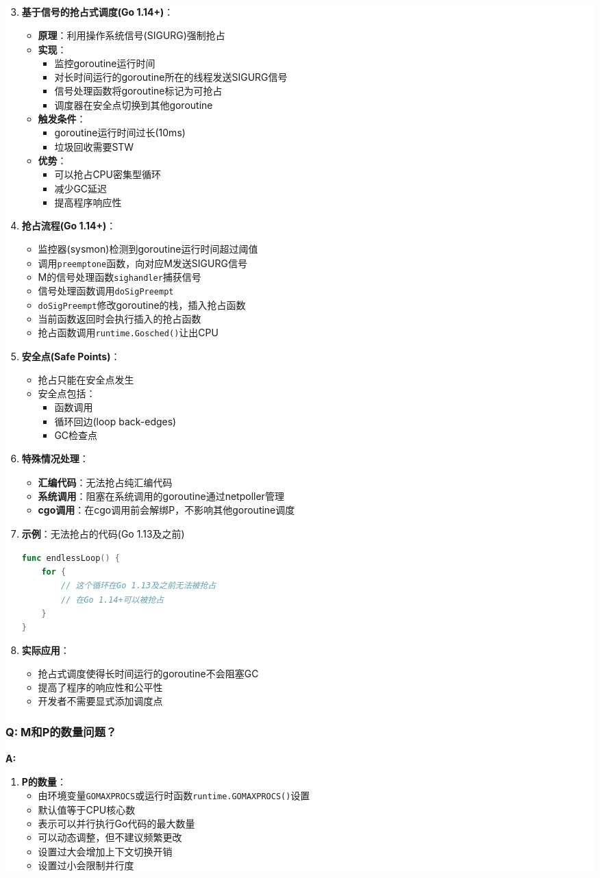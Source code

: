 3. **基于信号的抢占式调度(Go 1.14+)**：
   - **原理**：利用操作系统信号(SIGURG)强制抢占
   - **实现**：
     - 监控goroutine运行时间
     - 对长时间运行的goroutine所在的线程发送SIGURG信号
     - 信号处理函数将goroutine标记为可抢占
     - 调度器在安全点切换到其他goroutine
   - **触发条件**：
     - goroutine运行时间过长(10ms)
     - 垃圾回收需要STW
   - **优势**：
     - 可以抢占CPU密集型循环
     - 减少GC延迟
     - 提高程序响应性

4. **抢占流程(Go 1.14+)**：
   - 监控器(sysmon)检测到goroutine运行时间超过阈值
   - 调用`preemptone`函数，向对应M发送SIGURG信号
   - M的信号处理函数`sighandler`捕获信号
   - 信号处理函数调用`doSigPreempt`
   - `doSigPreempt`修改goroutine的栈，插入抢占函数
   - 当前函数返回时会执行插入的抢占函数
   - 抢占函数调用`runtime.Gosched()`让出CPU

5. **安全点(Safe Points)**：
   - 抢占只能在安全点发生
   - 安全点包括：
     - 函数调用
     - 循环回边(loop back-edges)
     - GC检查点

6. **特殊情况处理**：
   - **汇编代码**：无法抢占纯汇编代码
   - **系统调用**：阻塞在系统调用的goroutine通过netpoller管理
   - **cgo调用**：在cgo调用前会解绑P，不影响其他goroutine调度

7. **示例**：无法抢占的代码(Go 1.13及之前)
   ```go
   func endlessLoop() {
       for {
           // 这个循环在Go 1.13及之前无法被抢占
           // 在Go 1.14+可以被抢占
       }
   }
   ```

8. **实际应用**：
   - 抢占式调度使得长时间运行的goroutine不会阻塞GC
   - 提高了程序的响应性和公平性
   - 开发者不需要显式添加调度点

### Q: M和P的数量问题？
**A:**
1. **P的数量**：
   - 由环境变量`GOMAXPROCS`或运行时函数`runtime.GOMAXPROCS()`设置
   - 默认值等于CPU核心数
   - 表示可以并行执行Go代码的最大数量
   - 可以动态调整，但不建议频繁更改
   - 设置过大会增加上下文切换开销
   - 设置过小会限制并行度
